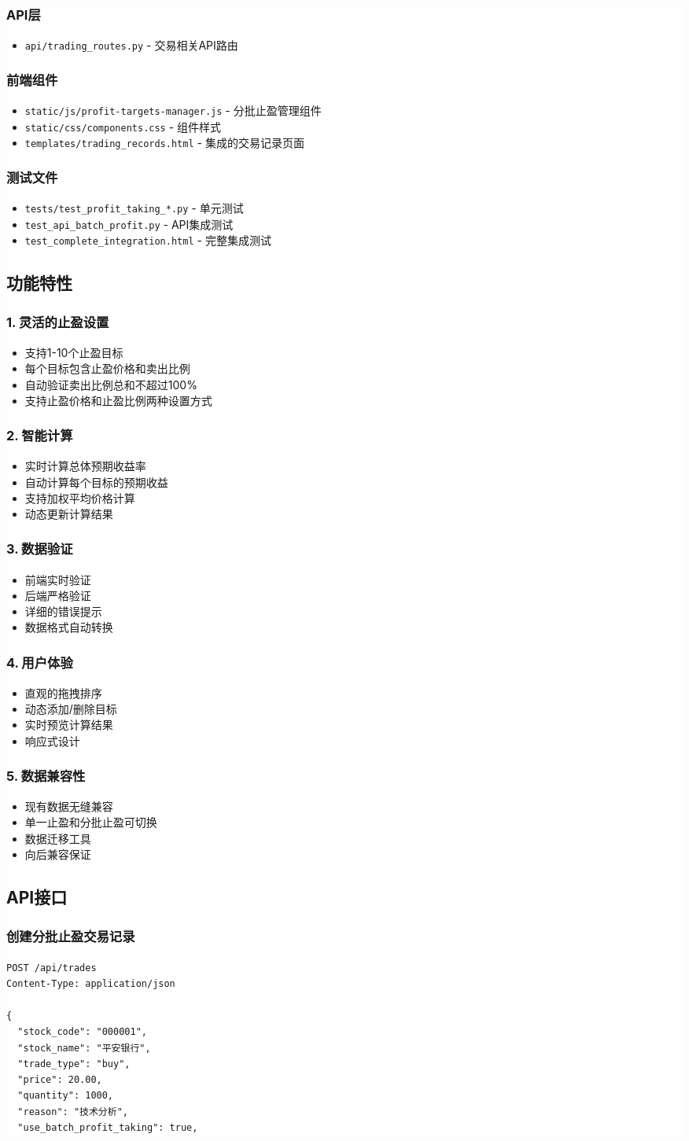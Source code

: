 ### API层
- `api/trading_routes.py` - 交易相关API路由

### 前端组件
- `static/js/profit-targets-manager.js` - 分批止盈管理组件
- `static/css/components.css` - 组件样式
- `templates/trading_records.html` - 集成的交易记录页面

### 测试文件
- `tests/test_profit_taking_*.py` - 单元测试
- `test_api_batch_profit.py` - API集成测试
- `test_complete_integration.html` - 完整集成测试

## 功能特性

### 1. 灵活的止盈设置
- 支持1-10个止盈目标
- 每个目标包含止盈价格和卖出比例
- 自动验证卖出比例总和不超过100%
- 支持止盈价格和止盈比例两种设置方式

### 2. 智能计算
- 实时计算总体预期收益率
- 自动计算每个目标的预期收益
- 支持加权平均价格计算
- 动态更新计算结果

### 3. 数据验证
- 前端实时验证
- 后端严格验证
- 详细的错误提示
- 数据格式自动转换

### 4. 用户体验
- 直观的拖拽排序
- 动态添加/删除目标
- 实时预览计算结果
- 响应式设计

### 5. 数据兼容性
- 现有数据无缝兼容
- 单一止盈和分批止盈可切换
- 数据迁移工具
- 向后兼容保证

## API接口

### 创建分批止盈交易记录
```http
POST /api/trades
Content-Type: application/json

{
  "stock_code": "000001",
  "stock_name": "平安银行",
  "trade_type": "buy",
  "price": 20.00,
  "quantity": 1000,
  "reason": "技术分析",
  "use_batch_profit_taking": true,
```